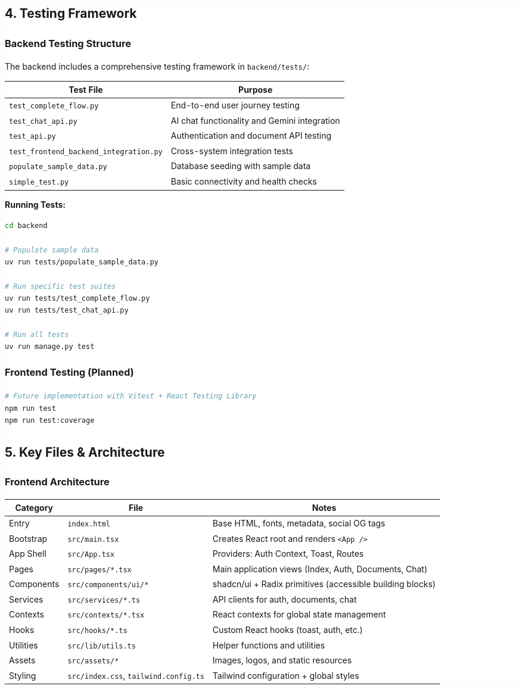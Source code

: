 ## 4. Testing Framework

### Backend Testing Structure
The backend includes a comprehensive testing framework in `backend/tests/`:

Test File | Purpose
----------|--------
`test_complete_flow.py` | End-to-end user journey testing
`test_chat_api.py` | AI chat functionality and Gemini integration
`test_api.py` | Authentication and document API testing
`test_frontend_backend_integration.py` | Cross-system integration tests
`populate_sample_data.py` | Database seeding with sample data
`simple_test.py` | Basic connectivity and health checks

**Running Tests:**
```bash
cd backend

# Populate sample data
uv run tests/populate_sample_data.py

# Run specific test suites
uv run tests/test_complete_flow.py
uv run tests/test_chat_api.py

# Run all tests
uv run manage.py test
```

### Frontend Testing (Planned)
```bash
# Future implementation with Vitest + React Testing Library
npm run test
npm run test:coverage
```

## 5. Key Files & Architecture

### Frontend Architecture
Category | File | Notes
---------|------|------
Entry | `index.html` | Base HTML, fonts, metadata, social OG tags
Bootstrap | `src/main.tsx` | Creates React root and renders `<App />`
App Shell | `src/App.tsx` | Providers: Auth Context, Toast, Routes
Pages | `src/pages/*.tsx` | Main application views (Index, Auth, Documents, Chat)
Components | `src/components/ui/*` | shadcn/ui + Radix primitives (accessible building blocks)
Services | `src/services/*.ts` | API clients for auth, documents, chat
Contexts | `src/contexts/*.tsx` | React contexts for global state management
Hooks | `src/hooks/*.ts` | Custom React hooks (toast, auth, etc.)
Utilities | `src/lib/utils.ts` | Helper functions and utilities
Assets | `src/assets/*` | Images, logos, and static resources
Styling | `src/index.css`, `tailwind.config.ts` | Tailwind configuration + global styles
